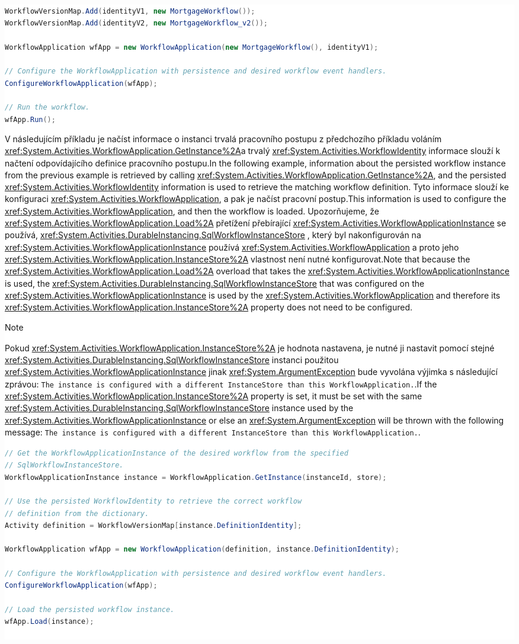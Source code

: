 ```csharp  
WorkflowVersionMap.Add(identityV1, new MortgageWorkflow());  
WorkflowVersionMap.Add(identityV2, new MortgageWorkflow_v2());  
  
WorkflowApplication wfApp = new WorkflowApplication(new MortgageWorkflow(), identityV1);  
  
// Configure the WorkflowApplication with persistence and desired workflow event handlers.  
ConfigureWorkflowApplication(wfApp);  
  
// Run the workflow.  
wfApp.Run();  
```  
  
 <span data-ttu-id="bcf5c-143">V následujícím příkladu je načíst informace o instanci trvalá pracovního postupu z předchozího příkladu voláním <xref:System.Activities.WorkflowApplication.GetInstance%2A>a trvalý <xref:System.Activities.WorkflowIdentity> informace slouží k načtení odpovídajícího definice pracovního postupu.</span><span class="sxs-lookup"><span data-stu-id="bcf5c-143">In the following example, information about the persisted workflow instance from the previous example is retrieved by calling <xref:System.Activities.WorkflowApplication.GetInstance%2A>, and the persisted <xref:System.Activities.WorkflowIdentity> information is used to retrieve the matching workflow definition.</span></span> <span data-ttu-id="bcf5c-144">Tyto informace slouží ke konfiguraci <xref:System.Activities.WorkflowApplication>, a pak je načíst pracovní postup.</span><span class="sxs-lookup"><span data-stu-id="bcf5c-144">This information is used to configure the <xref:System.Activities.WorkflowApplication>, and then the workflow is loaded.</span></span> <span data-ttu-id="bcf5c-145">Upozorňujeme, že <xref:System.Activities.WorkflowApplication.Load%2A> přetížení přebírající <xref:System.Activities.WorkflowApplicationInstance> se používá, <xref:System.Activities.DurableInstancing.SqlWorkflowInstanceStore> , který byl nakonfigurován na <xref:System.Activities.WorkflowApplicationInstance> používá <xref:System.Activities.WorkflowApplication> a proto jeho <xref:System.Activities.WorkflowApplication.InstanceStore%2A> vlastnost není nutné konfigurovat.</span><span class="sxs-lookup"><span data-stu-id="bcf5c-145">Note that because the <xref:System.Activities.WorkflowApplication.Load%2A> overload that takes the <xref:System.Activities.WorkflowApplicationInstance> is used, the <xref:System.Activities.DurableInstancing.SqlWorkflowInstanceStore> that was configured on the <xref:System.Activities.WorkflowApplicationInstance> is used by the <xref:System.Activities.WorkflowApplication> and therefore its <xref:System.Activities.WorkflowApplication.InstanceStore%2A> property does not need to be configured.</span></span>  
  
> [!NOTE]
>  <span data-ttu-id="bcf5c-146">Pokud <xref:System.Activities.WorkflowApplication.InstanceStore%2A> je hodnota nastavena, je nutné ji nastavit pomocí stejné <xref:System.Activities.DurableInstancing.SqlWorkflowInstanceStore> instanci použitou <xref:System.Activities.WorkflowApplicationInstance> jinak <xref:System.ArgumentException> bude vyvolána výjimka s následující zprávou: `The instance is configured with a different InstanceStore than this WorkflowApplication.`.</span><span class="sxs-lookup"><span data-stu-id="bcf5c-146">If the <xref:System.Activities.WorkflowApplication.InstanceStore%2A> property is set, it must be set with the same <xref:System.Activities.DurableInstancing.SqlWorkflowInstanceStore> instance used by the <xref:System.Activities.WorkflowApplicationInstance> or else an <xref:System.ArgumentException> will be thrown with the following message: `The instance is configured with a different InstanceStore than this WorkflowApplication.`.</span></span>  
  
```csharp  
// Get the WorkflowApplicationInstance of the desired workflow from the specified  
// SqlWorkflowInstanceStore.  
WorkflowApplicationInstance instance = WorkflowApplication.GetInstance(instanceId, store);  
  
// Use the persisted WorkflowIdentity to retrieve the correct workflow  
// definition from the dictionary.  
Activity definition = WorkflowVersionMap[instance.DefinitionIdentity];  
  
WorkflowApplication wfApp = new WorkflowApplication(definition, instance.DefinitionIdentity);  
  
// Configure the WorkflowApplication with persistence and desired workflow event handlers.  
ConfigureWorkflowApplication(wfApp);  
  
// Load the persisted workflow instance.  
wfApp.Load(instance);  
  
```